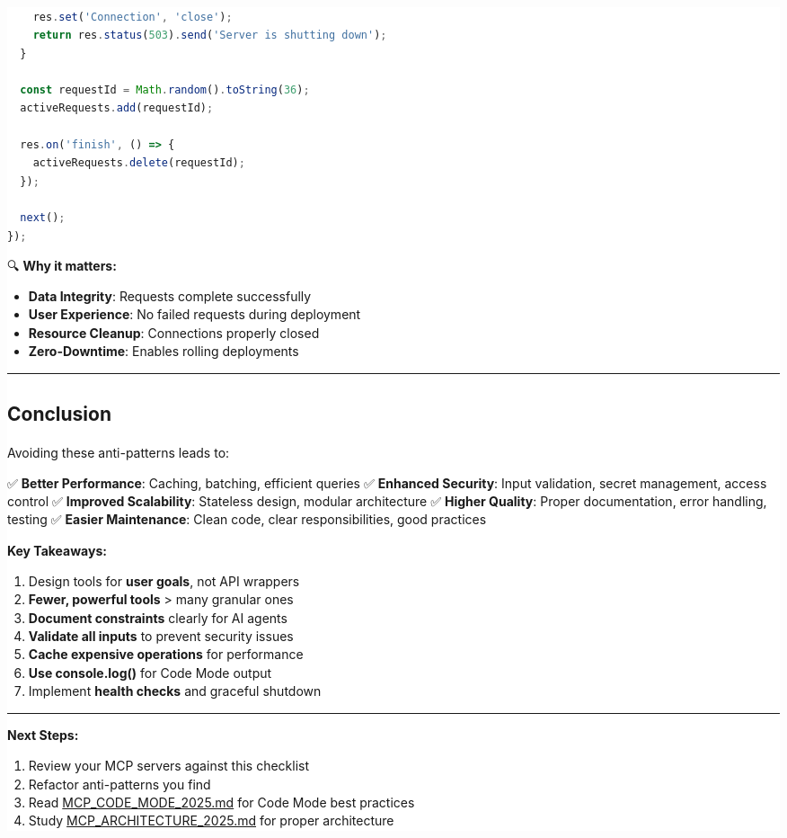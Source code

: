 ```typescript
    res.set('Connection', 'close');
    return res.status(503).send('Server is shutting down');
  }

  const requestId = Math.random().toString(36);
  activeRequests.add(requestId);

  res.on('finish', () => {
    activeRequests.delete(requestId);
  });

  next();
});
```

🔍 **Why it matters:**
- **Data Integrity**: Requests complete successfully
- **User Experience**: No failed requests during deployment
- **Resource Cleanup**: Connections properly closed
- **Zero-Downtime**: Enables rolling deployments

---

## Conclusion

Avoiding these anti-patterns leads to:

✅ **Better Performance**: Caching, batching, efficient queries
✅ **Enhanced Security**: Input validation, secret management, access control
✅ **Improved Scalability**: Stateless design, modular architecture
✅ **Higher Quality**: Proper documentation, error handling, testing
✅ **Easier Maintenance**: Clean code, clear responsibilities, good practices

**Key Takeaways:**
1. Design tools for **user goals**, not API wrappers
2. **Fewer, powerful tools** > many granular ones
3. **Document constraints** clearly for AI agents
4. **Validate all inputs** to prevent security issues
5. **Cache expensive operations** for performance
6. **Use console.log()** for Code Mode output
7. Implement **health checks** and graceful shutdown

---

**Next Steps:**
1. Review your MCP servers against this checklist
2. Refactor anti-patterns you find
3. Read [MCP_CODE_MODE_2025.md](./MCP_CODE_MODE_2025.md) for Code Mode best practices
4. Study [MCP_ARCHITECTURE_2025.md](./MCP_ARCHITECTURE_2025.md) for proper architecture

